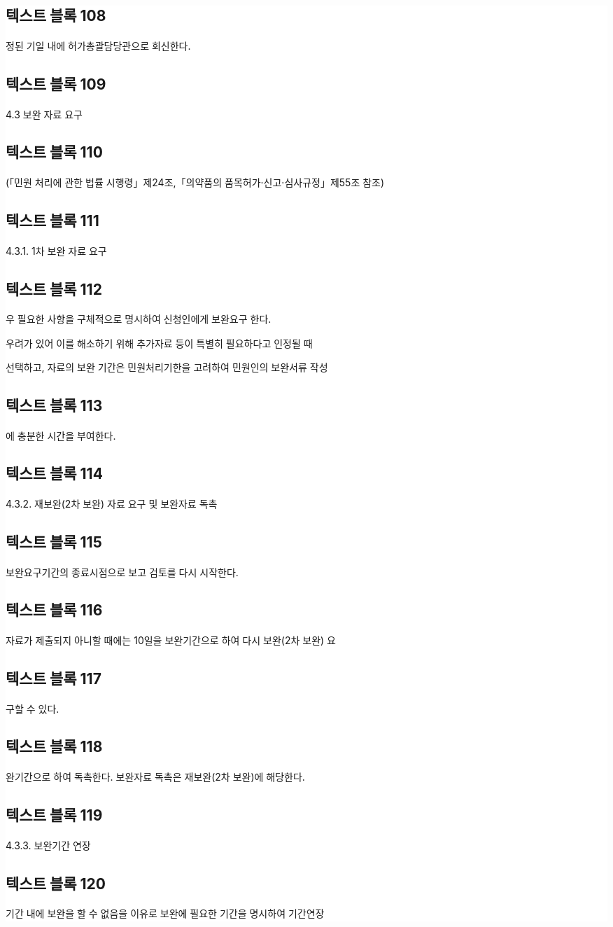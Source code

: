 ## 텍스트 블록 108
정된 기일 내에 허가총괄담당관으로 회신한다.

## 텍스트 블록 109
4.3 보완 자료 요구

## 텍스트 블록 110
(「민원 처리에 관한 법률 시행령」제24조,「의약품의 품목허가·신고·심사규정」제55조 참조)

## 텍스트 블록 111
4.3.1. 1차 보완 자료 요구

## 텍스트 블록 112
우 필요한 사항을 구체적으로 명시하여 신청인에게 보완요구 한다.

우려가 있어 이를 해소하기 위해 추가자료 등이 특별히 필요하다고 인정될 때

선택하고, 자료의 보완 기간은 민원처리기한을 고려하여 민원인의 보완서류 작성

## 텍스트 블록 113
에 충분한 시간을 부여한다.

## 텍스트 블록 114
4.3.2. 재보완(2차 보완) 자료 요구 및 보완자료 독촉

## 텍스트 블록 115
보완요구기간의 종료시점으로 보고 검토를 다시 시작한다.

## 텍스트 블록 116
자료가 제출되지 아니할 때에는 10일을 보완기간으로 하여 다시 보완(2차 보완) 요

## 텍스트 블록 117
구할 수 있다.

## 텍스트 블록 118
완기간으로 하여 독촉한다. 보완자료 독촉은 재보완(2차 보완)에 해당한다.

## 텍스트 블록 119
4.3.3. 보완기간 연장

## 텍스트 블록 120
기간 내에 보완을 할 수 없음을 이유로 보완에 필요한 기간을 명시하여 기간연장
